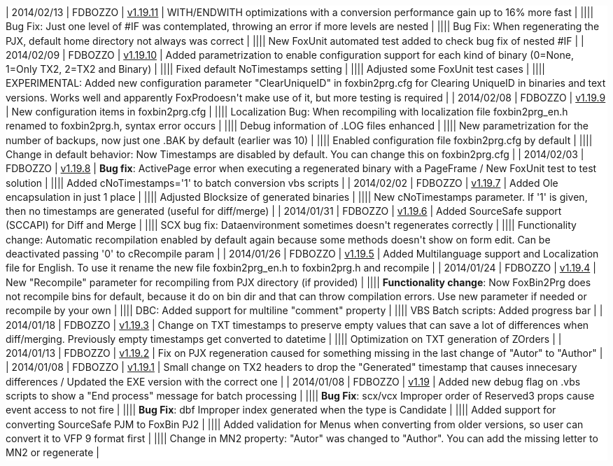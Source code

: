 | 2014/02/13 | FDBOZZO | [v1.19.11](https://github.com/fdbozzo/foxbin2prg/tree/v1.19.11) | WITH/ENDWITH optimizations with a conversion performance gain up to 16% more fast  |
|||| Bug Fix: Just one level of #IF was contemplated, throwing an error if more levels are nested  |
|||| Bug Fix: When regenerating the PJX, default home directory not always was correct  |
|||| New FoxUnit automated test added to check bug fix of nested #IF  |
| 2014/02/09 | FDBOZZO | [v1.19.10](https://github.com/fdbozzo/foxbin2prg/tree/v1.19.10) | Added parametrization to enable configuration support for each kind of binary (0=None, 1=Only TX2, 2=TX2 and Binary)  |
|||| Fixed default NoTimestamps setting  |
|||| Adjusted some FoxUnit test cases  |
|||| EXPERIMENTAL: Added new configuration parameter "ClearUniqueID" in foxbin2prg.cfg for Clearing UniqueID in binaries and text versions. Works well and apparently FoxProdoesn't make use of it, but more testing is required  |
| 2014/02/08 | FDBOZZO | [v1.19.9](https://github.com/fdbozzo/foxbin2prg/tree/v1.19.9) | New configuration items in foxbin2prg.cfg  |
|||| Localization Bug: When recompiling with localization file foxbin2prg\_en.h renamed to foxbin2prg.h, syntax error occurs  |
|||| Debug information of .LOG files enhanced  |
|||| New parametrization for the number of backups, now just one .BAK by default (earlier was 10)  |
|||| Enabled configuration file foxbin2prg.cfg by default  |
|||| Change in default behavior: Now Timestamps are disabled by default. You can change this on foxbin2prg.cfg  |
| 2014/02/03 | FDBOZZO | [v1.19.8](https://github.com/fdbozzo/foxbin2prg/tree/v1.19.8-pública) | **Bug fix**: ActivePage error when executing a regenerated binary with a PageFrame / New FoxUnit test to test solution  |
|||| Added cNoTimestamps='1' to batch conversion vbs scripts  |
| 2014/02/02 | FDBOZZO | [v1.19.7](https://github.com/fdbozzo/foxbin2prg/tree/v1.19.7-pública) | Added Ole encapsulation in just 1 place  |
|||| Adjusted Blocksize of generated binaries  |
|||| New cNoTimestamps parameter. If '1' is given, then no timestamps are generated (useful for diff/merge)  |
| 2014/01/31 | FDBOZZO | [v1.19.6](https://github.com/fdbozzo/foxbin2prg/tree/v1.19.6-pública) | Added SourceSafe support (SCCAPI) for Diff and Merge  |
|||| SCX bug fix: Dataenvironment sometimes doesn't regenerates correctly  |
|||| Functionality change: Automatic recompilation enabled by default again because some methods doesn't show on form edit. Can be deactivated passing '0' to cRecompile param  |
| 2014/01/26 | FDBOZZO | [v1.19.5](https://github.com/fdbozzo/foxbin2prg/tree/v1.19.5-pública) | Added Multilanguage support and Localization file for English. To use it rename the new file foxbin2prg\_en.h to foxbin2prg.h and recompile  |
| 2014/01/24 | FDBOZZO | [v1.19.4](https://github.com/fdbozzo/foxbin2prg/tree/v1.19.4-pública) | New "Recompile" parameter for recompiling from PJX directory (if provided)  |
|||| **Functionality change**: Now FoxBin2Prg does not recompile bins for default, because it do on bin dir and that can throw compilation errors. Use new parameter if needed or recompile by your own  |
|||| DBC: Added support for multiline "comment" property  |
|||| VBS Batch scripts: Added progress bar  |
| 2014/01/18 | FDBOZZO | [v1.19.3](https://github.com/fdbozzo/foxbin2prg/tree/v1.19.3-pública) | Change on TXT timestamps to preserve empty values that can save a lot of differences when diff/merging. Previously empty timestamps get converted to datetime  |
|||| Optimization on TXT generation of ZOrders  |
| 2014/01/13 | FDBOZZO | [v1.19.2](https://github.com/fdbozzo/foxbin2prg/tree/v1.19.2-pública) | Fix on PJX regeneration caused for something missing in the last change of "Autor" to "Author"  |
| 2014/01/08 | FDBOZZO | [v1.19.1](https://github.com/fdbozzo/foxbin2prg/tree/v1.19.1-pública) | Small change on TX2 headers to drop the "Generated" timestamp that causes innecesary differences / Updated the EXE version with the correct one  |
| 2014/01/08 | FDBOZZO | [v1.19](https://github.com/fdbozzo/foxbin2prg/tree/v1.19-pública) | Added new debug flag on .vbs scripts to show a "End process" message for batch processing  |
|||| **Bug Fix**: scx/vcx Improper order of Reserved3 props cause event access to not fire  |
|||| **Bug Fix**: dbf Improper index generated when the type is Candidate  |
|||| Added support for converting SourceSafe PJM to FoxBin PJ2  |
|||| Added validation for Menus when converting from older versions, so user can convert it to VFP 9 format first  |
|||| Change in MN2 property: "Autor" was changed to "Author". You can add the missing letter to MN2 or regenerate  |
